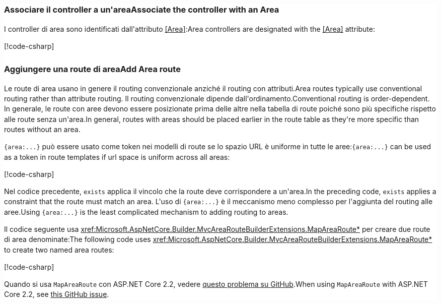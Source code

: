 
<a name="attribute"></a>

### <a name="associate-the-controller-with-an-area"></a><span data-ttu-id="2cc56-151">Associare il controller a un'area</span><span class="sxs-lookup"><span data-stu-id="2cc56-151">Associate the controller with an Area</span></span>

<span data-ttu-id="2cc56-152">I controller di area sono identificati dall'attributo [&lbrack;Area&rbrack;](xref:Microsoft.AspNetCore.Mvc.AreaAttribute):</span><span class="sxs-lookup"><span data-stu-id="2cc56-152">Area controllers are designated with the [&lbrack;Area&rbrack;](xref:Microsoft.AspNetCore.Mvc.AreaAttribute) attribute:</span></span>

[!code-csharp[](areas/samples/MVCareas/Areas/Products/Controllers/ManageController.cs?highlight=5&name=snippet)]

### <a name="add-area-route"></a><span data-ttu-id="2cc56-153">Aggiungere una route di area</span><span class="sxs-lookup"><span data-stu-id="2cc56-153">Add Area route</span></span>

<span data-ttu-id="2cc56-154">Le route di area usano in genere il routing convenzionale anziché il routing con attributi.</span><span class="sxs-lookup"><span data-stu-id="2cc56-154">Area routes typically use conventional routing rather than attribute routing.</span></span> <span data-ttu-id="2cc56-155">Il routing convenzionale dipende dall'ordinamento.</span><span class="sxs-lookup"><span data-stu-id="2cc56-155">Conventional routing is order-dependent.</span></span> <span data-ttu-id="2cc56-156">In generale, le route con aree devono essere posizionate prima delle altre nella tabella di route poiché sono più specifiche rispetto alle route senza un'area.</span><span class="sxs-lookup"><span data-stu-id="2cc56-156">In general, routes with areas should be placed earlier in the route table as they're more specific than routes without an area.</span></span>

<span data-ttu-id="2cc56-157">`{area:...}` può essere usato come token nei modelli di route se lo spazio URL è uniforme in tutte le aree:</span><span class="sxs-lookup"><span data-stu-id="2cc56-157">`{area:...}` can be used as a token in route templates if url space is uniform across all areas:</span></span>

[!code-csharp[](areas/samples/MVCareas/Startup.cs?name=snippet&highlight=18-21)]

<span data-ttu-id="2cc56-158">Nel codice precedente, `exists` applica il vincolo che la route deve corrispondere a un'area.</span><span class="sxs-lookup"><span data-stu-id="2cc56-158">In the preceding code, `exists` applies a constraint that the route must match an area.</span></span> <span data-ttu-id="2cc56-159">L'uso di `{area:...}` è il meccanismo meno complesso per l'aggiunta del routing alle aree.</span><span class="sxs-lookup"><span data-stu-id="2cc56-159">Using `{area:...}` is the least complicated mechanism to adding routing to areas.</span></span>

<span data-ttu-id="2cc56-160">Il codice seguente usa <xref:Microsoft.AspNetCore.Builder.MvcAreaRouteBuilderExtensions.MapAreaRoute*> per creare due route di area denominate:</span><span class="sxs-lookup"><span data-stu-id="2cc56-160">The following code uses <xref:Microsoft.AspNetCore.Builder.MvcAreaRouteBuilderExtensions.MapAreaRoute*> to create two named area routes:</span></span>

[!code-csharp[](areas/samples/MVCareas/StartupMapAreaRoute.cs?name=snippet&highlight=18-27)]

<span data-ttu-id="2cc56-161">Quando si usa `MapAreaRoute` con ASP.NET Core 2.2, vedere [questo problema su GitHub](https://github.com/aspnet/AspNetCore/issues/7772).</span><span class="sxs-lookup"><span data-stu-id="2cc56-161">When using `MapAreaRoute` with ASP.NET Core 2.2, see [this GitHub issue](https://github.com/aspnet/AspNetCore/issues/7772).</span></span>
